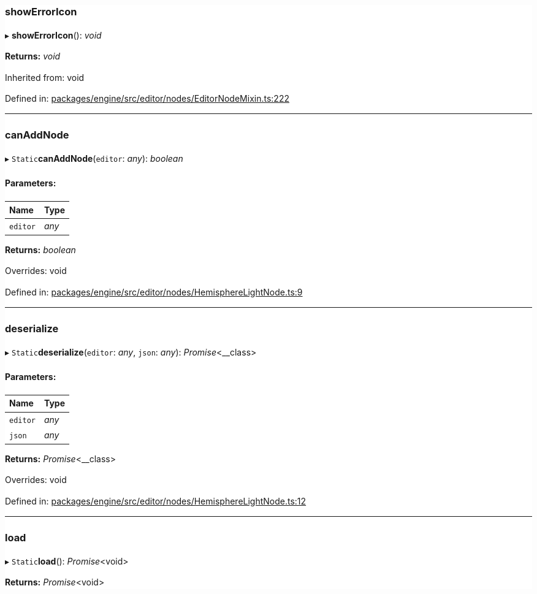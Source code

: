 ### showErrorIcon

▸ **showErrorIcon**(): *void*

**Returns:** *void*

Inherited from: void

Defined in: [packages/engine/src/editor/nodes/EditorNodeMixin.ts:222](https://github.com/xr3ngine/xr3ngine/blob/716a06460/packages/engine/src/editor/nodes/EditorNodeMixin.ts#L222)

___

### canAddNode

▸ `Static`**canAddNode**(`editor`: *any*): *boolean*

#### Parameters:

Name | Type |
:------ | :------ |
`editor` | *any* |

**Returns:** *boolean*

Overrides: void

Defined in: [packages/engine/src/editor/nodes/HemisphereLightNode.ts:9](https://github.com/xr3ngine/xr3ngine/blob/716a06460/packages/engine/src/editor/nodes/HemisphereLightNode.ts#L9)

___

### deserialize

▸ `Static`**deserialize**(`editor`: *any*, `json`: *any*): *Promise*<\_\_class\>

#### Parameters:

Name | Type |
:------ | :------ |
`editor` | *any* |
`json` | *any* |

**Returns:** *Promise*<\_\_class\>

Overrides: void

Defined in: [packages/engine/src/editor/nodes/HemisphereLightNode.ts:12](https://github.com/xr3ngine/xr3ngine/blob/716a06460/packages/engine/src/editor/nodes/HemisphereLightNode.ts#L12)

___

### load

▸ `Static`**load**(): *Promise*<void\>

**Returns:** *Promise*<void\>
